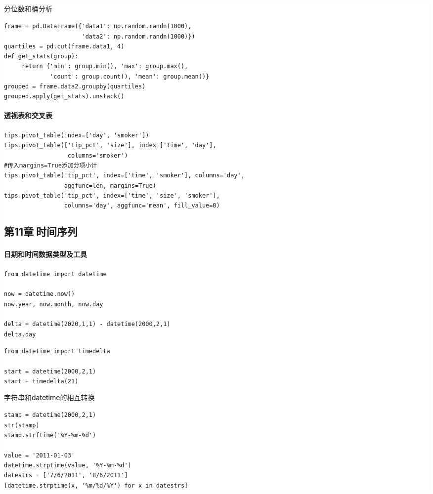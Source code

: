 分位数和桶分析
```
frame = pd.DataFrame({'data1': np.random.randn(1000),
                      'data2': np.random.randn(1000)})
quartiles = pd.cut(frame.data1, 4)
def get_stats(group):
     return {'min': group.min(), 'max': group.max(),
             'count': group.count(), 'mean': group.mean()}
grouped = frame.data2.groupby(quartiles)
grouped.apply(get_stats).unstack()
```

#### 透视表和交叉表
```
tips.pivot_table(index=['day', 'smoker'])
tips.pivot_table(['tip_pct', 'size'], index=['time', 'day'],
                  columns='smoker')
#传入margins=True添加分项小计
tips.pivot_table('tip_pct', index=['time', 'smoker'], columns='day',
                 aggfunc=len, margins=True)
tips.pivot_table('tip_pct', index=['time', 'size', 'smoker'],
                 columns='day', aggfunc='mean', fill_value=0)   
```


## 第11章 时间序列

#### 日期和时间数据类型及工具
```
from datetime import datetime

now = datetime.now()
now.year, now.month, now.day

delta = datetime(2020,1,1) - datetime(2000,2,1)
delta.day
```
```
from datetime import timedelta

start = datetime(2000,2,1)
start + timedelta(21)
```

字符串和datetime的相互转换
```
stamp = datetime(2000,2,1)
str(stamp)
stamp.strftime('%Y-%m-%d')

value = '2011-01-03'
datetime.strptime(value, '%Y-%m-%d')
datestrs = ['7/6/2011', '8/6/2011']
[datetime.strptime(x, '%m/%d/%Y') for x in datestrs]
```
